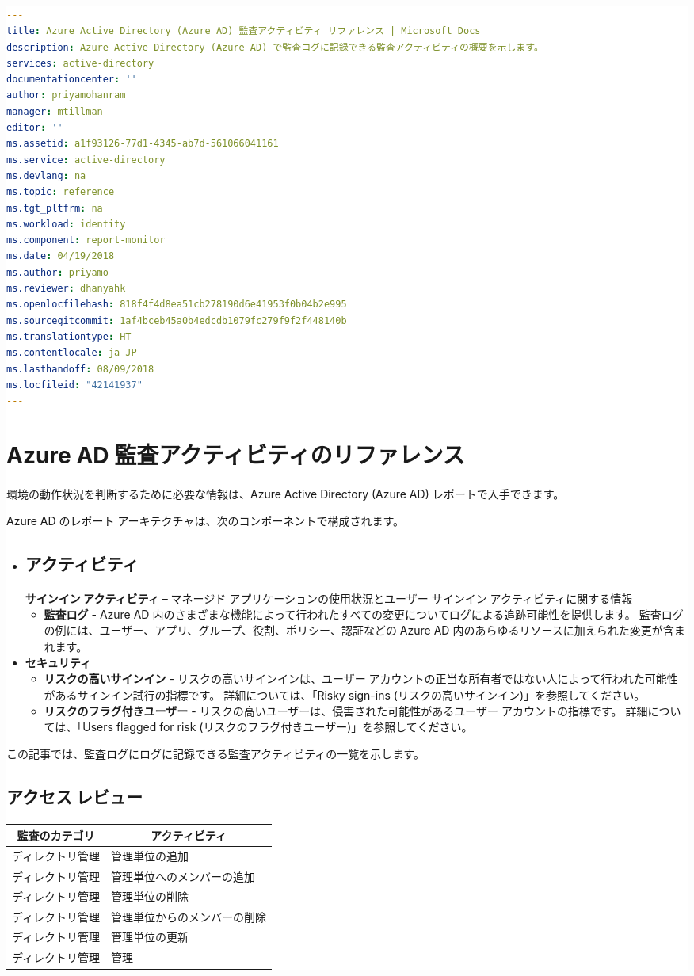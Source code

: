 ```yaml
---
title: Azure Active Directory (Azure AD) 監査アクティビティ リファレンス | Microsoft Docs
description: Azure Active Directory (Azure AD) で監査ログに記録できる監査アクティビティの概要を示します。
services: active-directory
documentationcenter: ''
author: priyamohanram
manager: mtillman
editor: ''
ms.assetid: a1f93126-77d1-4345-ab7d-561066041161
ms.service: active-directory
ms.devlang: na
ms.topic: reference
ms.tgt_pltfrm: na
ms.workload: identity
ms.component: report-monitor
ms.date: 04/19/2018
ms.author: priyamo
ms.reviewer: dhanyahk
ms.openlocfilehash: 818f4f4d8ea51cb278190d6e41953f0b04b2e995
ms.sourcegitcommit: 1af4bceb45a0b4edcdb1079fc279f9f2f448140b
ms.translationtype: HT
ms.contentlocale: ja-JP
ms.lasthandoff: 08/09/2018
ms.locfileid: "42141937"
---
```

# <a name="azure-ad-audit-activity-reference"></a>Azure AD 監査アクティビティのリファレンス

環境の動作状況を判断するために必要な情報は、Azure Active Directory (Azure AD) レポートで入手できます。

Azure AD のレポート アーキテクチャは、次のコンポーネントで構成されます。

- **アクティビティ** 
    - 
  **サインイン アクティビティ** – マネージド アプリケーションの使用状況とユーザー サインイン アクティビティに関する情報
    - **監査ログ** - Azure AD 内のさまざまな機能によって行われたすべての変更についてログによる追跡可能性を提供します。 監査ログの例には、ユーザー、アプリ、グループ、役割、ポリシー、認証などの Azure AD 内のあらゆるリソースに加えられた変更が含まれます。
- **セキュリティ** 
    - **リスクの高いサインイン** - リスクの高いサインインは、ユーザー アカウントの正当な所有者ではない人によって行われた可能性があるサインイン試行の指標です。 詳細については、「Risky sign-ins (リスクの高いサインイン)」を参照してください。
    - **リスクのフラグ付きユーザー** - リスクの高いユーザーは、侵害された可能性があるユーザー アカウントの指標です。 詳細については、「Users flagged for risk (リスクのフラグ付きユーザー)」を参照してください。

この記事では、監査ログにログに記録できる監査アクティビティの一覧を示します。
 


## <a name="access-reviews"></a>アクセス レビュー

|監査のカテゴリ|アクティビティ|
|---|---|
|ディレクトリ管理|管理単位の追加|
|ディレクトリ管理|管理単位へのメンバーの追加|
|ディレクトリ管理|管理単位の削除|
|ディレクトリ管理|管理単位からのメンバーの削除|
|ディレクトリ管理|管理単位の更新|
|ディレクトリ管理|管理|